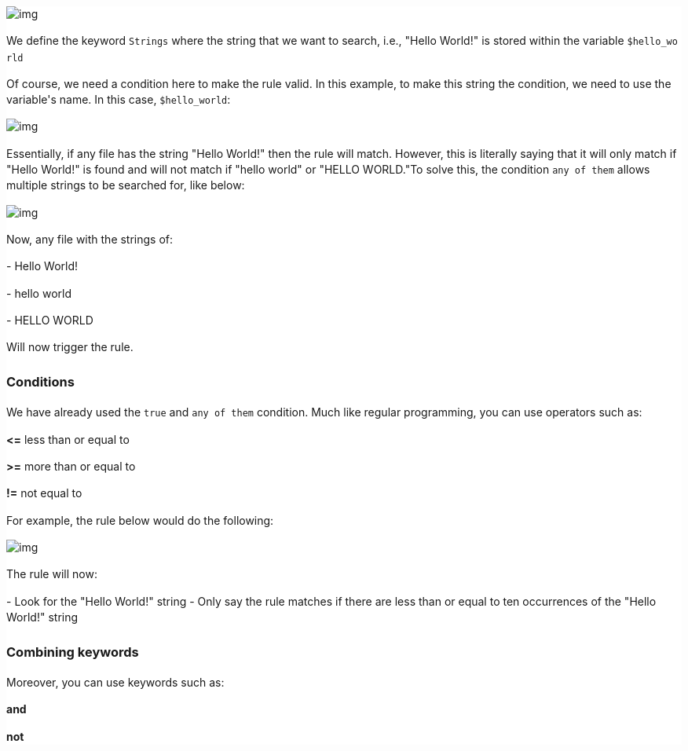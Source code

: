 ![img](https://i.imgur.com/TzxFGbd.png)


We define the keyword `Strings` where the string that we want to search, i.e., "Hello World!" is stored within the variable `$hello_world`

Of course, we need a condition here to make the rule valid. In this  example, to make this string the condition, we need to use the  variable's name. In this case, `$hello_world`:



![img](https://assets.tryhackme.com/additional/yara/helloworld_checker_con1.png)

Essentially, if any file has the string "Hello World!" then the rule will match.  However, this is literally saying that it will only match if "Hello  World!" is found and will not match if "hello world" or "HELLO WORLD."To solve this, the condition `any of them` allows multiple strings to be searched for, like below:

![img](https://i.imgur.com/TGFw8sH.png)

Now, any file with the strings of:

\- Hello World!

\- hello world

\- HELLO WORLD

Will now trigger the rule.

### Conditions

We have already used the `true` and `any of them` condition. Much like regular programming, you can use operators such as:

**<=** less than or equal to

**>=** more than or equal to

**!=** not equal to

For example, the rule below would do the following:

![img](https://assets.tryhackme.com/additional/yara/helloworld_checker.png)


The rule will now: 

\- Look for the "Hello World!" string
\- Only say the rule matches if there are less than or equal to ten occurrences of the "Hello World!" string

### Combining keywords

Moreover, you can use keywords such as:

**and**

**not**
